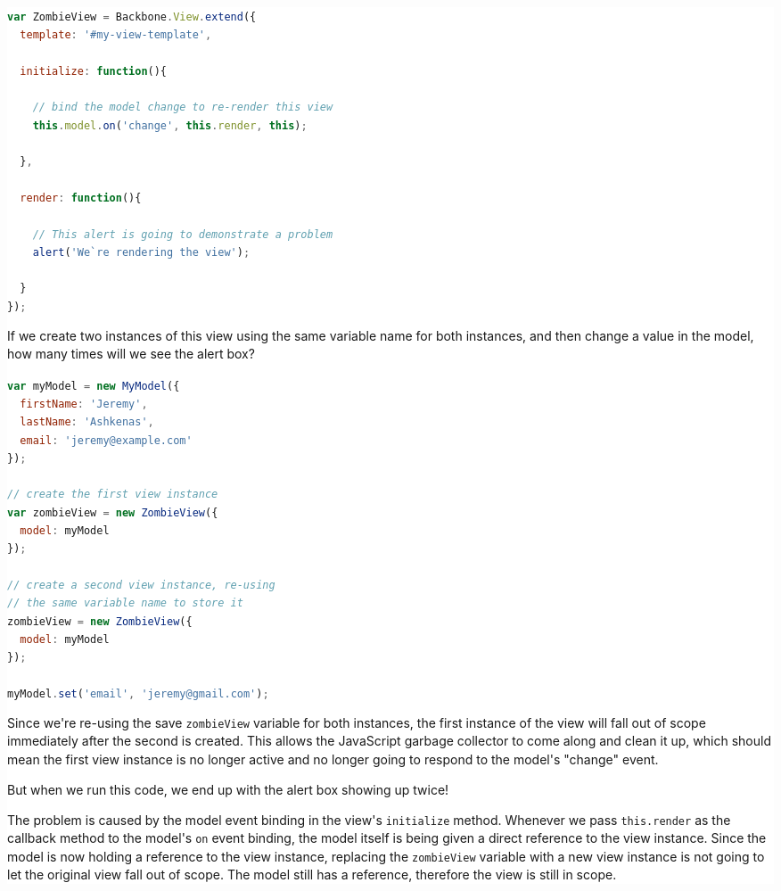 ```javascript
var ZombieView = Backbone.View.extend({
  template: '#my-view-template',

  initialize: function(){

    // bind the model change to re-render this view
    this.model.on('change', this.render, this);

  },

  render: function(){

    // This alert is going to demonstrate a problem
    alert('We`re rendering the view');

  }
});
```

If we create two instances of this view using the same variable name for both instances, and then change a value in the model, how many times will we see the alert box? 

```javascript
var myModel = new MyModel({
  firstName: 'Jeremy',
  lastName: 'Ashkenas',
  email: 'jeremy@example.com'
});

// create the first view instance
var zombieView = new ZombieView({
  model: myModel
});

// create a second view instance, re-using
// the same variable name to store it
zombieView = new ZombieView({
  model: myModel
});

myModel.set('email', 'jeremy@gmail.com');
```

Since we're re-using the save `zombieView` variable for both instances, the first instance of the view will fall out of scope immediately after the second is created. This allows the JavaScript garbage collector to come along and clean it up, which should mean the first view instance is no longer active and no longer going to respond to the model's "change" event.

But when we run this code, we end up with the alert box showing up twice!

The problem is caused by the model event binding in the view's `initialize` method. Whenever we pass `this.render` as the callback method to the model's `on` event binding, the model itself is being given a direct reference to the view instance. Since the model is now holding a reference to the view instance, replacing the `zombieView` variable with a new view instance is not going to let the original view fall out of scope. The model still has a reference, therefore the view is still in scope. 

